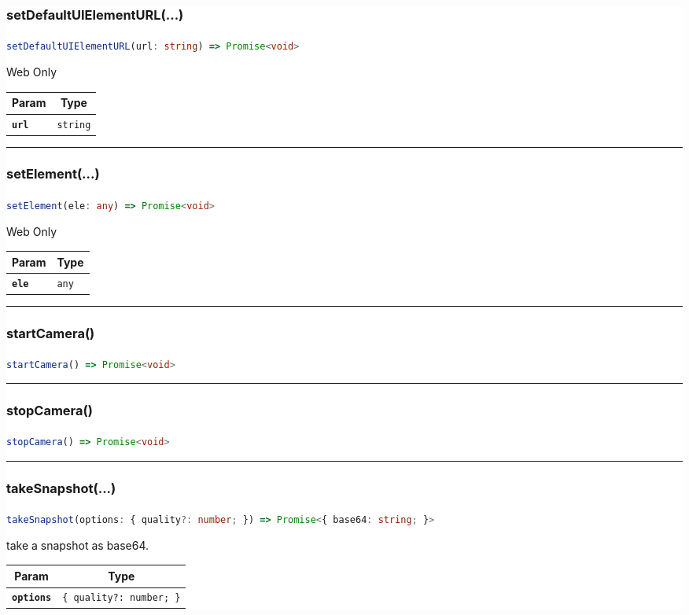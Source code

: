 
### setDefaultUIElementURL(...)

```typescript
setDefaultUIElementURL(url: string) => Promise<void>
```

Web Only

| Param     | Type                |
| --------- | ------------------- |
| **`url`** | <code>string</code> |

--------------------


### setElement(...)

```typescript
setElement(ele: any) => Promise<void>
```

Web Only

| Param     | Type             |
| --------- | ---------------- |
| **`ele`** | <code>any</code> |

--------------------


### startCamera()

```typescript
startCamera() => Promise<void>
```

--------------------


### stopCamera()

```typescript
stopCamera() => Promise<void>
```

--------------------


### takeSnapshot(...)

```typescript
takeSnapshot(options: { quality?: number; }) => Promise<{ base64: string; }>
```

take a snapshot as base64.

| Param         | Type                               |
| ------------- | ---------------------------------- |
| **`options`** | <code>{ quality?: number; }</code> |
